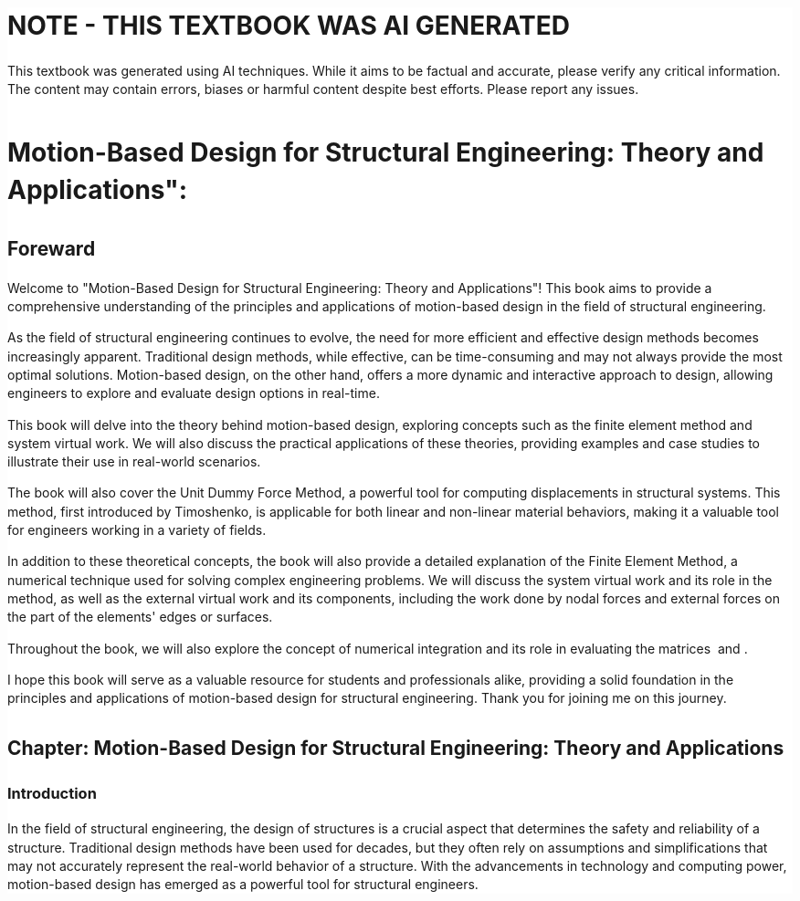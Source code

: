 # NOTE - THIS TEXTBOOK WAS AI GENERATED

This textbook was generated using AI techniques. While it aims to be factual and accurate, please verify any critical information. The content may contain errors, biases or harmful content despite best efforts. Please report any issues.

# Motion-Based Design for Structural Engineering: Theory and Applications":


## Foreward

Welcome to "Motion-Based Design for Structural Engineering: Theory and Applications"! This book aims to provide a comprehensive understanding of the principles and applications of motion-based design in the field of structural engineering.

As the field of structural engineering continues to evolve, the need for more efficient and effective design methods becomes increasingly apparent. Traditional design methods, while effective, can be time-consuming and may not always provide the most optimal solutions. Motion-based design, on the other hand, offers a more dynamic and interactive approach to design, allowing engineers to explore and evaluate design options in real-time.

This book will delve into the theory behind motion-based design, exploring concepts such as the finite element method and system virtual work. We will also discuss the practical applications of these theories, providing examples and case studies to illustrate their use in real-world scenarios.

The book will also cover the Unit Dummy Force Method, a powerful tool for computing displacements in structural systems. This method, first introduced by Timoshenko, is applicable for both linear and non-linear material behaviors, making it a valuable tool for engineers working in a variety of fields.

In addition to these theoretical concepts, the book will also provide a detailed explanation of the Finite Element Method, a numerical technique used for solving complex engineering problems. We will discuss the system virtual work and its role in the method, as well as the external virtual work and its components, including the work done by nodal forces and external forces on the part of the elements' edges or surfaces.

Throughout the book, we will also explore the concept of numerical integration and its role in evaluating the matrices <math> \mathbf{Q}^{te} </math> and <math> \mathbf{Q}^{fe} </math>.

I hope this book will serve as a valuable resource for students and professionals alike, providing a solid foundation in the principles and applications of motion-based design for structural engineering. Thank you for joining me on this journey.


## Chapter: Motion-Based Design for Structural Engineering: Theory and Applications

### Introduction

In the field of structural engineering, the design of structures is a crucial aspect that determines the safety and reliability of a structure. Traditional design methods have been used for decades, but they often rely on assumptions and simplifications that may not accurately represent the real-world behavior of a structure. With the advancements in technology and computing power, motion-based design has emerged as a powerful tool for structural engineers.
